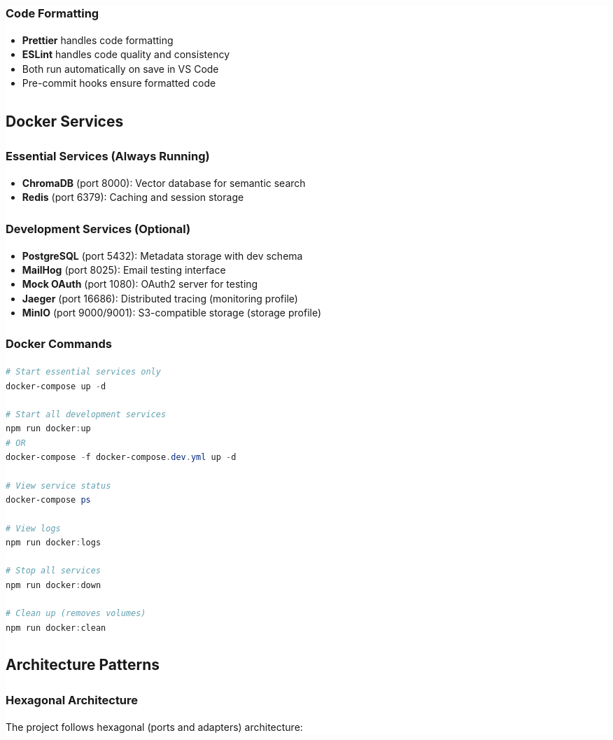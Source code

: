### Code Formatting

- **Prettier** handles code formatting
- **ESLint** handles code quality and consistency
- Both run automatically on save in VS Code
- Pre-commit hooks ensure formatted code

## Docker Services

### Essential Services (Always Running)

- **ChromaDB** (port 8000): Vector database for semantic search
- **Redis** (port 6379): Caching and session storage

### Development Services (Optional)

- **PostgreSQL** (port 5432): Metadata storage with dev schema
- **MailHog** (port 8025): Email testing interface
- **Mock OAuth** (port 1080): OAuth2 server for testing
- **Jaeger** (port 16686): Distributed tracing (monitoring profile)
- **MinIO** (port 9000/9001): S3-compatible storage (storage profile)

### Docker Commands

```powershell
# Start essential services only
docker-compose up -d

# Start all development services
npm run docker:up
# OR
docker-compose -f docker-compose.dev.yml up -d

# View service status
docker-compose ps

# View logs
npm run docker:logs

# Stop all services
npm run docker:down

# Clean up (removes volumes)
npm run docker:clean
```

## Architecture Patterns

### Hexagonal Architecture

The project follows hexagonal (ports and adapters) architecture:
